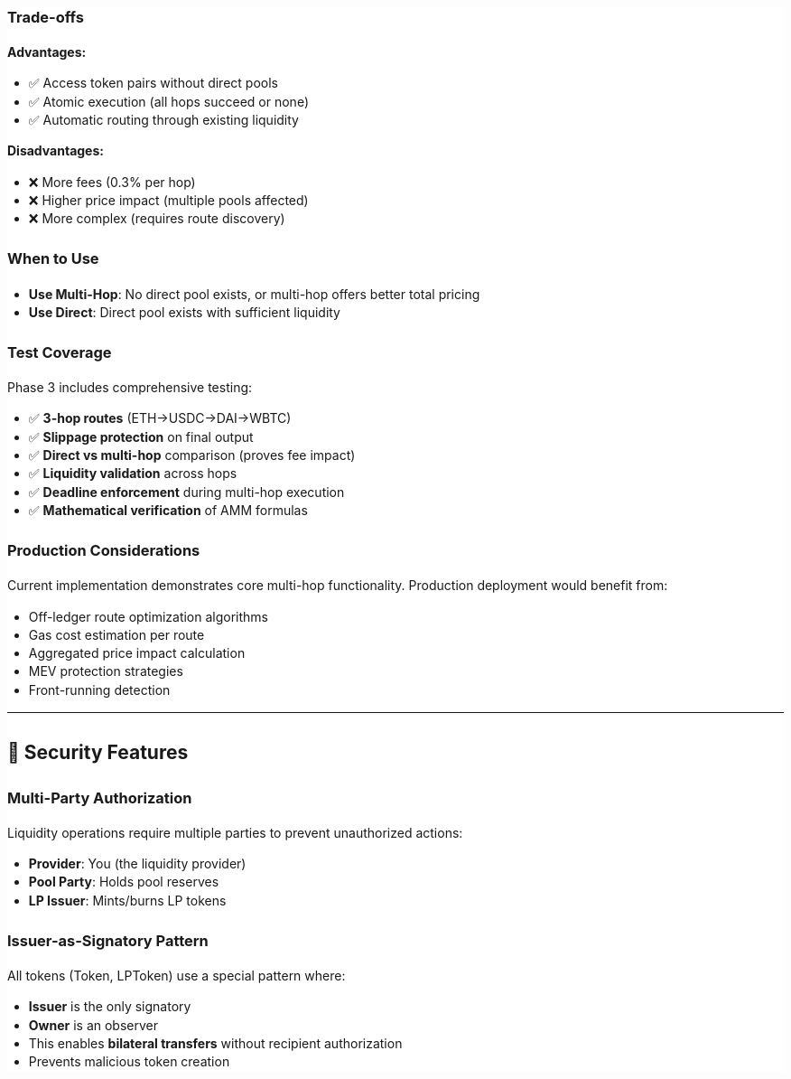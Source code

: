 ### Trade-offs
**Advantages:**
- ✅ Access token pairs without direct pools
- ✅ Atomic execution (all hops succeed or none)
- ✅ Automatic routing through existing liquidity

**Disadvantages:**
- ❌ More fees (0.3% per hop)
- ❌ Higher price impact (multiple pools affected)
- ❌ More complex (requires route discovery)

### When to Use
- **Use Multi-Hop**: No direct pool exists, or multi-hop offers better total pricing
- **Use Direct**: Direct pool exists with sufficient liquidity

### Test Coverage
Phase 3 includes comprehensive testing:
- ✅ **3-hop routes** (ETH→USDC→DAI→WBTC)
- ✅ **Slippage protection** on final output
- ✅ **Direct vs multi-hop** comparison (proves fee impact)
- ✅ **Liquidity validation** across hops
- ✅ **Deadline enforcement** during multi-hop execution
- ✅ **Mathematical verification** of AMM formulas

### Production Considerations
Current implementation demonstrates core multi-hop functionality. Production deployment would benefit from:
- Off-ledger route optimization algorithms
- Gas cost estimation per route
- Aggregated price impact calculation
- MEV protection strategies
- Front-running detection

---

## 🔐 Security Features

### Multi-Party Authorization
Liquidity operations require multiple parties to prevent unauthorized actions:
- **Provider**: You (the liquidity provider)
- **Pool Party**: Holds pool reserves
- **LP Issuer**: Mints/burns LP tokens

### Issuer-as-Signatory Pattern
All tokens (Token, LPToken) use a special pattern where:
- **Issuer** is the only signatory
- **Owner** is an observer
- This enables **bilateral transfers** without recipient authorization
- Prevents malicious token creation
